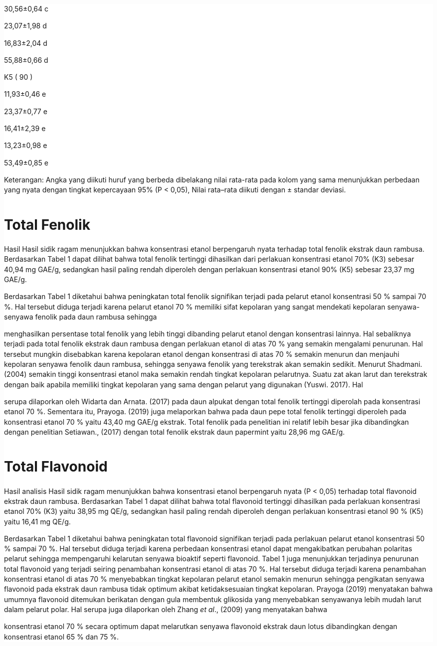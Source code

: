 <p><span class="font2">30,56±0,64 c</span></p></td><td style="vertical-align:middle;">
<p><span class="font2">23,07±1,98 d</span></p></td><td style="vertical-align:middle;">
<p><span class="font2">16,83±2,04 d</span></p></td><td style="vertical-align:middle;">
<p><span class="font2">55,88±0,66 d</span></p></td></tr>
<tr><td style="vertical-align:middle;">
<p><span class="font2">K5 ( 90 )</span></p></td><td style="vertical-align:middle;">
<p><span class="font2">11,93±0,46 e</span></p></td><td style="vertical-align:middle;">
<p><span class="font2">23,37±0,77 e</span></p></td><td style="vertical-align:middle;">
<p><span class="font2">16,41±2,39 e</span></p></td><td style="vertical-align:middle;">
<p><span class="font2">13,23±0,98 e</span></p></td><td style="vertical-align:middle;">
<p><span class="font2">53,49±0,85 e</span></p></td></tr>
</table>
<p><span class="font3">Keterangan: Angka yang diikuti huruf yang berbeda dibelakang nilai rata-rata pada kolom yang sama menunjukkan perbedaan yang nyata dengan tingkat kepercayaan 95% (P &lt;&nbsp;0,05), Nilai rata–rata diikuti dengan ± standar deviasi.</span></p>
<h1><a name="bookmark19"></a><span class="font3" style="font-weight:bold;"><a name="bookmark20"></a>Total Fenolik</span></h1>
<p><span class="font3">Hasil Hasil sidik ragam menunjukkan bahwa konsentrasi etanol berpengaruh nyata terhadap total fenolik ekstrak daun rambusa. Berdasarkan Tabel 1 dapat dilihat bahwa total fenolik tertinggi dihasilkan dari perlakuan konsentrasi etanol 70% (K3) sebesar 40,94 mg GAE/g, sedangkan hasil paling rendah diperoleh dengan perlakuan konsentrasi etanol 90% (K5) sebesar 23,37 mg GAE/g.</span></p>
<p><span class="font3">Berdasarkan Tabel 1 diketahui bahwa peningkatan total fenolik signifikan terjadi pada pelarut etanol konsentrasi 50 % sampai 70 %. Hal tersebut diduga terjadi karena pelarut etanol 70 % memiliki sifat kepolaran yang sangat mendekati kepolaran senyawa-senyawa fenolik pada daun rambusa sehingga</span></p>
<p><span class="font3">menghasilkan persentase total fenolik yang lebih tinggi dibanding pelarut etanol dengan konsentrasi lainnya. Hal sebaliknya terjadi pada total fenolik ekstrak daun rambusa dengan perlakuan etanol di atas 70 % yang semakin mengalami penurunan. Hal tersebut mungkin disebabkan karena kepolaran etanol dengan konsentrasi di atas 70 % semakin menurun dan menjauhi kepolaran senyawa fenolik daun rambusa, sehingga senyawa fenolik yang terekstrak akan semakin sedikit. Menurut Shadmani. (2004) semakin tinggi konsentrasi etanol maka semakin rendah tingkat kepolaran pelarutnya. Suatu zat akan larut dan terekstrak dengan baik apabila memiliki tingkat kepolaran yang sama dengan pelarut yang digunakan (Yuswi. 2017). Hal</span></p>
<p><span class="font3">serupa dilaporkan oleh Widarta dan Arnata. (2017) pada daun alpukat dengan total fenolik tertinggi diperolah pada konsentrasi etanol 70 %. Sementara itu, Prayoga. (2019) juga melaporkan bahwa pada daun pepe total fenolik tertinggi diperoleh pada konsentrasi etanol 70 % yaitu 43,40 mg GAE/g ekstrak. Total fenolik pada penelitian ini relatif lebih besar jika dibandingkan dengan penelitian Setiawan., (2017) dengan total fenolik ekstrak daun papermint yaitu 28,96 mg GAE/g.</span></p>
<h1><a name="bookmark21"></a><span class="font3" style="font-weight:bold;"><a name="bookmark22"></a>Total Flavonoid</span></h1>
<p><span class="font3">Hasil analisis Hasil sidik ragam menunjukkan bahwa konsentrasi etanol berpengaruh nyata (P &lt;&nbsp;0,05) terhadap total flavonoid ekstrak daun rambusa. Berdasarkan Tabel 1 dapat dilihat bahwa total flavonoid tertinggi dihasilkan pada perlakuan konsentrasi etanol 70% (K3) yaitu 38,95 mg QE/g, sedangkan hasil paling rendah diperoleh dengan perlakuan konsentrasi etanol 90 % (K5) yaitu 16,41 mg QE/g.</span></p>
<p><span class="font3">Berdasarkan Tabel 1 diketahui bahwa peningkatan total flavonoid signifikan terjadi pada perlakuan pelarut etanol konsentrasi 50 % sampai 70 %. Hal tersebut diduga terjadi karena perbedaan konsentrasi etanol dapat mengakibatkan perubahan polaritas pelarut sehingga mempengaruhi kelarutan senyawa bioaktif seperti flavonoid. Tabel 1 juga menunjukkan terjadinya penurunan total flavonoid yang terjadi seiring penambahan konsentrasi etanol di atas 70 %. Hal tersebut diduga terjadi karena penambahan konsentrasi etanol di atas 70 % menyebabkan tingkat kepolaran pelarut etanol semakin menurun sehingga pengikatan senyawa flavonoid pada ekstrak daun rambusa tidak optimum akibat ketidaksesuaian tingkat kepolaran. Prayoga (2019) menyatakan bahwa umumnya flavonoid ditemukan berikatan dengan gula membentuk glikosida yang menyebabkan senyawanya lebih mudah larut dalam pelarut polar. Hal serupa juga dilaporkan oleh Zhang </span><span class="font3" style="font-style:italic;">et al</span><span class="font3">., (2009) yang menyatakan bahwa</span></p>
<p><span class="font3">konsentrasi etanol 70 % secara optimum dapat melarutkan senyawa flavonoid ekstrak daun lotus dibandingkan dengan konsentrasi etanol 65 % dan 75 %.</span></p>